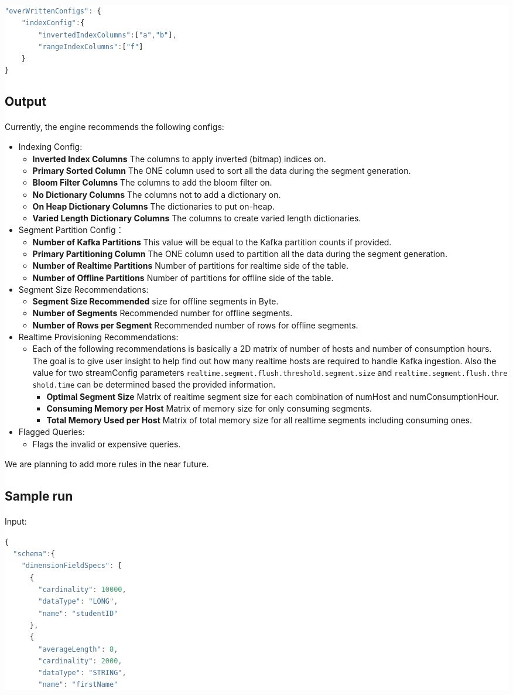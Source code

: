 ```javascript
"overWrittenConfigs": {
    "indexConfig":{
        "invertedIndexColumns":["a","b"],
        "rangeIndexColumns":["f"]
    }
}
```

## Output

Currently, the engine recommends the following configs:

* Indexing Config:
  * **Inverted Index Columns** The columns to apply inverted \(bitmap\) indices on.
  * **Primary Sorted Column** The ONE column used to sort all the data during the segment generation.
  * **Bloom Filter Columns** The columns to add the bloom filter on.
  * **No Dictionary Columns** The columns not to add a dictionary on.
  * **On Heap Dictionary Columns** The dictionaries to put on-heap.
  * **Varied Length Dictionary Columns** The columns to create varied length dictionaries.
* Segment Partition Config：
  * **Number of Kafka Partitions** This value will be equal to the Kafka partition counts if provided.
  * **Primary Partitioning Column** The ONE column used to partition all the data during the segment generation.
  * **Number of Realtime Partitions** Number of partitions for realtime side of the table.
  * **Number of Offline Partitions** Number of partitions for offline side of the table.
* Segment Size Recommendations:
  * **Segment Size Recommended** size for offline segments in Byte.
  * **Number of Segments** Recommended number for offline segments.
  * **Number of Rows per Segment** Recommended number of rows for offline segments.
* Realtime Provisioning Recommendations:
  * Each of the following recommendations is basically a 2D matrix of number of hosts and number of consumption hours. The goal is to give user insight to help find out how many realtime hosts are required to handle Kafka ingestion. Also the value for two streamConfig parameters `realtime.segment.flush.threshold.segment.size` and `realtime.segment.flush.threshold.time` can be determined based the provided information.
    * **Optimal Segment Size** Matrix of realtime segment size for each combination of numHost and numConsumptionHour.
    * **Consuming Memory per Host** Matrix of memory size for only consuming segments.
    * **Total Memory Used per Host** Matrix of total memory size for all realtime segments including consuming ones.
* Flagged Queries: 
  * Flags the invalid or expensive queries.

We are planning to add more rules in the near future.

## Sample run

Input:

```javascript
{
  "schema":{
    "dimensionFieldSpecs": [
      {
        "cardinality": 10000,
        "dataType": "LONG",
        "name": "studentID"
      },
      {
        "averageLength": 8,
        "cardinality": 2000,
        "dataType": "STRING",
        "name": "firstName"
```